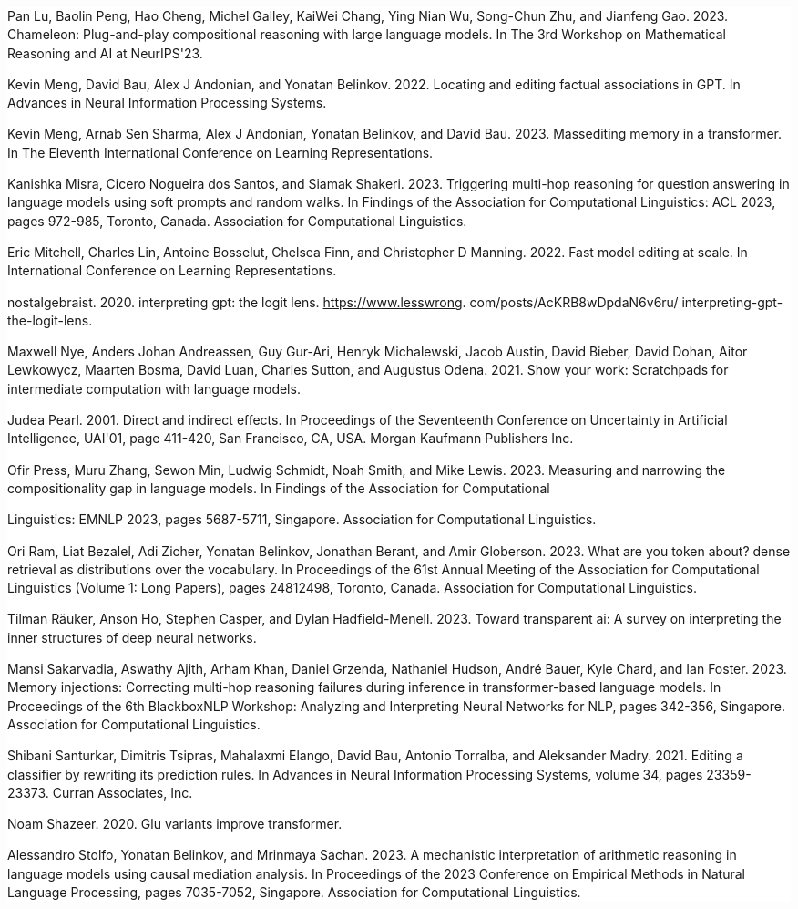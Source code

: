 Pan Lu, Baolin Peng, Hao Cheng, Michel Galley, KaiWei Chang, Ying Nian Wu, Song-Chun Zhu, and Jianfeng Gao. 2023. Chameleon: Plug-and-play compositional reasoning with large language models. In The 3rd Workshop on Mathematical Reasoning and AI at NeurIPS'23.

Kevin Meng, David Bau, Alex J Andonian, and Yonatan Belinkov. 2022. Locating and editing factual associations in GPT. In Advances in Neural Information Processing Systems.

Kevin Meng, Arnab Sen Sharma, Alex J Andonian, Yonatan Belinkov, and David Bau. 2023. Massediting memory in a transformer. In The Eleventh International Conference on Learning Representations.

Kanishka Misra, Cicero Nogueira dos Santos, and Siamak Shakeri. 2023. Triggering multi-hop reasoning for question answering in language models using soft prompts and random walks. In Findings of the Association for Computational Linguistics: ACL 2023, pages 972-985, Toronto, Canada. Association for Computational Linguistics.

Eric Mitchell, Charles Lin, Antoine Bosselut, Chelsea Finn, and Christopher D Manning. 2022. Fast model editing at scale. In International Conference on Learning Representations.

nostalgebraist. 2020. interpreting gpt: the logit lens. https://www.lesswrong. com/posts/AcKRB8wDpdaN6v6ru/ interpreting-gpt-the-logit-lens.

Maxwell Nye, Anders Johan Andreassen, Guy Gur-Ari, Henryk Michalewski, Jacob Austin, David Bieber, David Dohan, Aitor Lewkowycz, Maarten Bosma, David Luan, Charles Sutton, and Augustus Odena. 2021. Show your work: Scratchpads for intermediate computation with language models.

Judea Pearl. 2001. Direct and indirect effects. In Proceedings of the Seventeenth Conference on Uncertainty in Artificial Intelligence, UAI'01, page 411-420, San Francisco, CA, USA. Morgan Kaufmann Publishers Inc.

Ofir Press, Muru Zhang, Sewon Min, Ludwig Schmidt, Noah Smith, and Mike Lewis. 2023. Measuring and narrowing the compositionality gap in language models. In Findings of the Association for Computational

Linguistics: EMNLP 2023, pages 5687-5711, Singapore. Association for Computational Linguistics.

Ori Ram, Liat Bezalel, Adi Zicher, Yonatan Belinkov, Jonathan Berant, and Amir Globerson. 2023. What are you token about? dense retrieval as distributions over the vocabulary. In Proceedings of the 61st Annual Meeting of the Association for Computational Linguistics (Volume 1: Long Papers), pages 24812498, Toronto, Canada. Association for Computational Linguistics.

Tilman Räuker, Anson Ho, Stephen Casper, and Dylan Hadfield-Menell. 2023. Toward transparent ai: A survey on interpreting the inner structures of deep neural networks.

Mansi Sakarvadia, Aswathy Ajith, Arham Khan, Daniel Grzenda, Nathaniel Hudson, André Bauer, Kyle Chard, and Ian Foster. 2023. Memory injections: Correcting multi-hop reasoning failures during inference in transformer-based language models. In Proceedings of the 6th BlackboxNLP Workshop: Analyzing and Interpreting Neural Networks for NLP, pages 342-356, Singapore. Association for Computational Linguistics.

Shibani Santurkar, Dimitris Tsipras, Mahalaxmi Elango, David Bau, Antonio Torralba, and Aleksander Madry. 2021. Editing a classifier by rewriting its prediction rules. In Advances in Neural Information Processing Systems, volume 34, pages 23359-23373. Curran Associates, Inc.

Noam Shazeer. 2020. Glu variants improve transformer.

Alessandro Stolfo, Yonatan Belinkov, and Mrinmaya Sachan. 2023. A mechanistic interpretation of arithmetic reasoning in language models using causal mediation analysis. In Proceedings of the 2023 Conference on Empirical Methods in Natural Language Processing, pages 7035-7052, Singapore. Association for Computational Linguistics.

